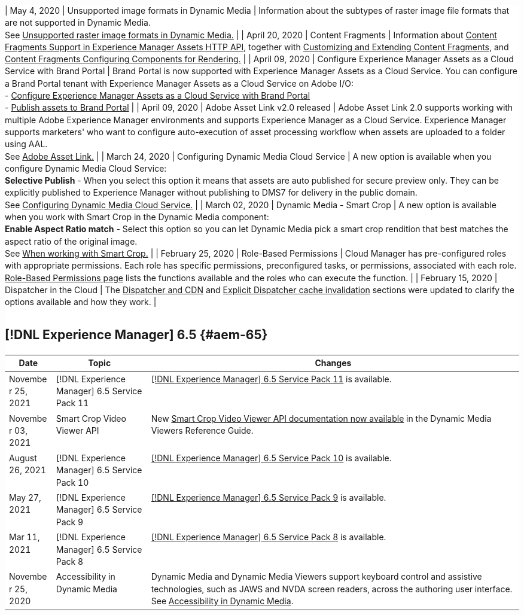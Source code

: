 | May 4, 2020 | Unsupported image formats in Dynamic Media | Information about the subtypes of raster image file formats that are not supported in Dynamic Media.<br>See [Unsupported raster image formats in Dynamic Media.](https://experienceleague.adobe.com/docs/experience-manager-65/assets/administer/assets-formats.html) |
| April 20, 2020 | Content Fragments | Information about [Content Fragments Support in Experience Manager Assets HTTP API](https://experienceleague.adobe.com/docs/experience-manager-cloud-service/content/assets/admin/assets-api-content-fragments.html), together with [Customizing and Extending Content Fragments](https://experienceleague.adobe.com/docs/experience-manager-cloud-service/content/implementing/configuring-and-extending/content-fragments-customizing.html), and [Content Fragments Configuring Components for Rendering.](https://experienceleague.adobe.com/docs/experience-manager-cloud-service/content/implementing/configuring-and-extending/content-fragments-configuring-components-rendering.html) |
| April 09, 2020 | Configure Experience Manager Assets as a Cloud Service with Brand Portal | Brand Portal is now supported with Experience Manager Assets as a Cloud Service. You can configure a Brand Portal tenant with Experience Manager Assets as a Cloud Service on Adobe I/O:<br>- [Configure Experience Manager Assets as a Cloud Service with Brand Portal](https://experienceleague.adobe.com/docs/experience-manager-cloud-service/content/assets/brand-portal/configure-aem-assets-with-brand-portal.html)<br>- [Publish assets to Brand Portal](https://experienceleague.adobe.com/docs/experience-manager-cloud-service/content/assets/brand-portal/publish-to-brand-portal.html) |
| April 09, 2020 | Adobe Asset Link v2.0 released | Adobe Asset Link 2.0 supports working with multiple Adobe Experience Manager environments and supports Experience Manager as a Cloud Service. Experience Manager supports marketers' who want to configure auto-execution of asset processing workflow when assets are uploaded to a folder using AAL. <br> See [Adobe Asset Link.](https://helpx.adobe.com/enterprise/using/adobe-asset-link.html) |
| March 24, 2020 | Configuring Dynamic Media Cloud Service | A new option is available when you configure Dynamic Media Cloud Service:<br>**Selective Publish** - When you select this option it means that assets are auto published for secure preview only. They can be explicitly published to Experience Manager without publishing to DMS7 for delivery in the public domain.<br>See [Configuring Dynamic Media Cloud Service.](https://experienceleague.adobe.com/docs/experience-manager-cloud-service/content/assets/dynamicmedia/config-dm.html) |
| March 02, 2020 | Dynamic Media - Smart Crop | A new option is available when you work with Smart Crop in the Dynamic Media component:<br>**Enable Aspect Ratio match** - Select this option so you can let Dynamic Media pick a smart crop rendition that best matches the aspect ratio of the original image.<br>See [When working with Smart Crop.](https://experienceleague.adobe.com/docs/experience-manager-cloud-service/content/assets/dynamicmedia/adding-dynamic-media-assets-to-pages.html) |
| February 25, 2020 | Role-Based Permissions | Cloud Manager has pre-configured roles with appropriate permissions. Each role has specific permissions, preconfigured tasks, or permissions, associated with each role. [Role-Based Permissions page](https://experienceleague.adobe.com/docs/experience-manager-cloud-service/content/onboarding/journey/cloud-manager.html) lists the functions available and the roles who can execute the function. |
| February 15, 2020 | Dispatcher in the Cloud | The [Dispatcher and CDN](https://experienceleague.adobe.com/docs/experience-manager-dispatcher/using/dispatcher.html#using-dispatcher-with-a-cdn) and [Explicit Dispatcher cache invalidation](https://experienceleague.adobe.com/docs/experience-manager-dispatcher/using/configuring/page-invalidate.html) sections were updated to clarify the options available and how they work. |

## [!DNL Experience Manager] 6.5 {#aem-65}

| Date | Topic | Changes |
| --- | --- | --- |
| November 25, 2021 | [!DNL Experience Manager] 6.5 Service Pack 11 | [[!DNL Experience Manager] 6.5 Service Pack 11](https://experienceleague.adobe.com/docs/experience-manager-65/content/release-notes/service-pack/6-5-11.html) is available. |
| November 03, 2021 | Smart Crop Video Viewer API | New [Smart Crop Video Viewer API documentation now available](https://experienceleague.adobe.com/docs/dynamic-media-developer-resources/library/viewers-for-aem-assets-only/smartcropvideo/c-html5-aem-smartcropvideo-viewer-reference.html) in the Dynamic Media Viewers Reference Guide. |
| August 26, 2021 | [!DNL Experience Manager] 6.5 Service Pack 10 | [[!DNL Experience Manager] 6.5 Service Pack 10](https://experienceleague.adobe.com/docs/experience-manager-65/content/release-notes/service-pack/6-5-10.html) is available. |
| May 27, 2021 | [!DNL Experience Manager] 6.5 Service Pack 9 | [[!DNL Experience Manager] 6.5 Service Pack 9](https://experienceleague.adobe.com/docs/experience-manager-65/content/release-notes/service-pack/6-5-9.html) is available. |
| Mar 11, 2021 | [!DNL Experience Manager] 6.5 Service Pack 8 | [[!DNL Experience Manager] 6.5 Service Pack 8](https://experienceleague.adobe.com/docs/experience-manager-65/content/release-notes/service-pack/6-5-8.html) is available. |
| November 25, 2020 | Accessibility in Dynamic Media | Dynamic Media and Dynamic Media Viewers support keyboard control and assistive technologies, such as JAWS and NVDA screen readers, across the authoring user interface. See [Accessibility in Dynamic Media](https://experienceleague.adobe.com/docs/experience-manager-65/assets/dynamic/accessibility-dm.html#dynamic). |